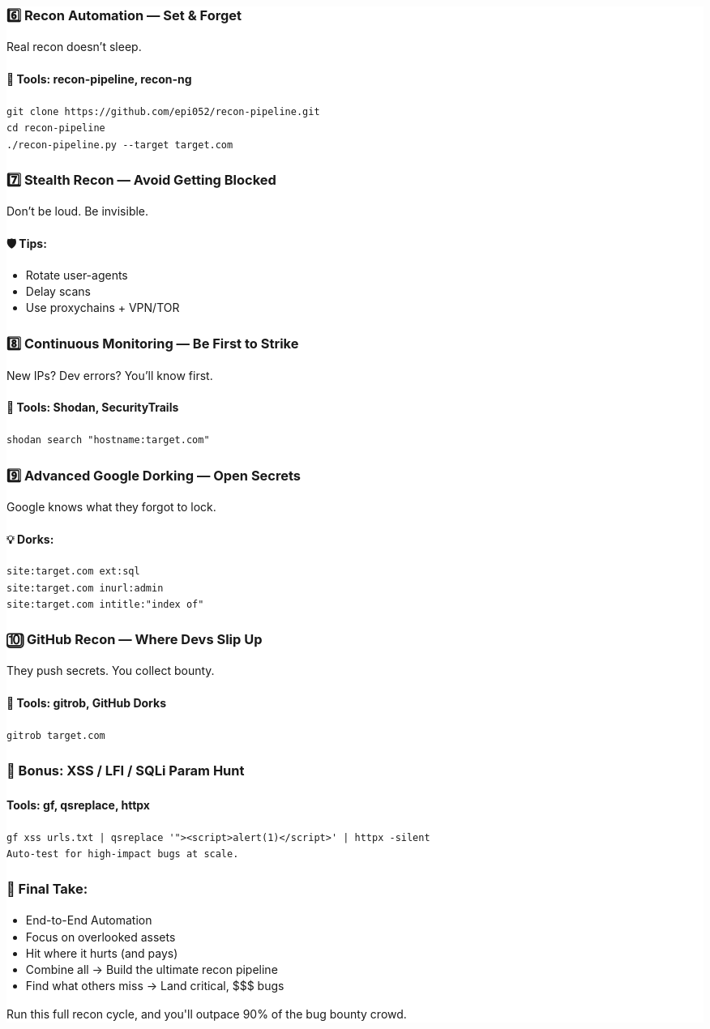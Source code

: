 ### 6️⃣ Recon Automation — Set & Forget
Real recon doesn’t sleep.

#### 🔧 Tools: recon-pipeline, recon-ng
```
git clone https://github.com/epi052/recon-pipeline.git  
cd recon-pipeline  
./recon-pipeline.py --target target.com
```

### 7️⃣ Stealth Recon — Avoid Getting Blocked
Don’t be loud. Be invisible.

#### 🛡 Tips:
* Rotate user-agents
* Delay scans
* Use proxychains + VPN/TOR

### 8️⃣ Continuous Monitoring — Be First to Strike

New IPs? Dev errors? You’ll know first.

#### 🔧 Tools: Shodan, SecurityTrails
```
shodan search "hostname:target.com"
```

### 9️⃣ Advanced Google Dorking — Open Secrets
Google knows what they forgot to lock.

#### 💡 Dorks:
```
site:target.com ext:sql  
site:target.com inurl:admin  
site:target.com intitle:"index of"
```

### 🔟 GitHub Recon — Where Devs Slip Up

They push secrets. You collect bounty.

#### 🔧 Tools: gitrob, GitHub Dorks
```
gitrob target.com
```

### 🎯 Bonus: XSS / LFI / SQLi Param Hunt
#### Tools: gf, qsreplace, httpx
```
gf xss urls.txt | qsreplace '"><script>alert(1)</script>' | httpx -silent
Auto-test for high-impact bugs at scale.
```

### 🧠 Final Take:
* End-to-End Automation
* Focus on overlooked assets
* Hit where it hurts (and pays)
* Combine all → Build the ultimate recon pipeline
* Find what others miss → Land critical, $$$ bugs

Run this full recon cycle, and you'll outpace 90% of the bug bounty crowd.
